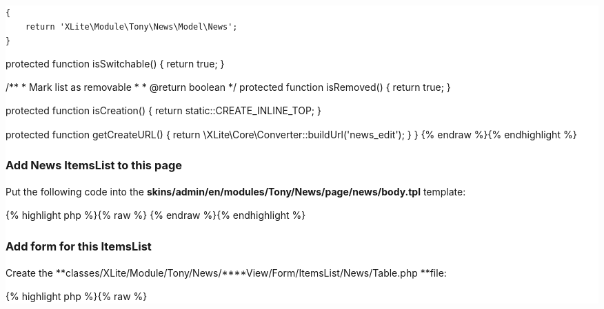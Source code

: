 	{
		return 'XLite\Module\Tony\News\Model\News';
	}

   protected function isSwitchable()
   {
       return true;
   }

   /**
    * Mark list as removable
    *
    * @return boolean
    */
   protected function isRemoved()
   {
       return true;
   } 

   protected function isCreation()
   {
       return static::CREATE_INLINE_TOP;
   }

   protected function getCreateURL()
   {
       return \XLite\Core\Converter::buildUrl('news_edit');
   }
}
{% endraw %}{% endhighlight %}

### Add News ItemsList to this page

Put the following code into the **skins/admin/en/modules/Tony/News/page/news/body.tpl** template:

{% highlight php %}{% raw %}
<widget class="XLite\Module\Tony\News\View\ItemsList\Model\News" />
{% endraw %}{% endhighlight %}

### Add form for this ItemsList

Create the **classes/XLite/Module/Tony/News/****View/Form/ItemsList/News/Table.php **file:

{% highlight php %}{% raw %}
<?php

namespace XLite\Module\Tony\News\View\Form\ItemsList\News;

class Table extends \XLite\View\Form\ItemsList\AItemsList
{
 	protected function getDefaultTarget()
 	{
  		return 'news';
 	}

 	protected function getDefaultAction()
 	{
  		return 'update';
 	}
}
{% endraw %}{% endhighlight %}
